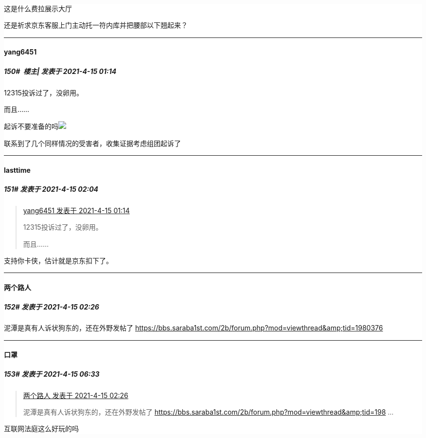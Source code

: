 
这是什么费拉展示大厅

还是祈求京东客服上门主动托一符内库并把腰部以下翘起来？


*****

####  yang6451  
##### 150#         楼主| 发表于 2021-4-15 01:14


12315投诉过了，没卵用。


而且……


起诉不要准备的吗<img src="https://static.saraba1st.com/image/smiley/face2017/018.png" referrerpolicy="no-referrer">


联系到了几个同样情况的受害者，收集证据考虑组团起诉了




*****

####  lasttime  
##### 151#       发表于 2021-4-15 02:04


<blockquote><a href="httphttps://bbs.saraba1st.com/2b/forum.php?mod=redirect&amp;goto=findpost&amp;pid=50941392&amp;ptid=1997612" target="_blank">yang6451 发表于 2021-4-15 01:14</a>

12315投诉过了，没卵用。


而且……</blockquote>
支持你卡侠，估计就是京东扣下了。


*****

####  两个路人  
##### 152#       发表于 2021-4-15 02:26


泥潭是真有人诉状狗东的，还在外野发帖了 https://bbs.saraba1st.com/2b/forum.php?mod=viewthread&amp;tid=1980376


*****

####  口罩  
##### 153#       发表于 2021-4-15 06:33


<blockquote><a href="httphttps://bbs.saraba1st.com/2b/forum.php?mod=redirect&amp;goto=findpost&amp;pid=50941631&amp;ptid=1997612" target="_blank">两个路人 发表于 2021-4-15 02:26</a>

泥潭是真有人诉状狗东的，还在外野发帖了 https://bbs.saraba1st.com/2b/forum.php?mod=viewthread&amp;tid=198 ...</blockquote>
互联网法庭这么好玩的吗
